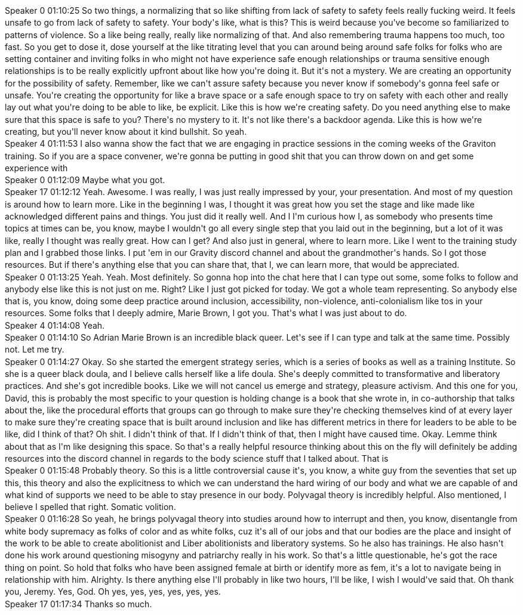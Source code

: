 Speaker 0    01:10:25    So two things, a normalizing that so like shifting from lack of safety to safety feels really fucking weird. It feels unsafe to go from lack of safety to safety. Your body's like, what is this? This is weird because you've become so familiarized to patterns of violence. So a like being really, really like normalizing of that. And also remembering trauma happens too much, too fast. So you get to dose it, dose yourself at the like titrating level that you can around being around safe folks for folks who are setting container and inviting folks in who might not have experience safe enough relationships or trauma sensitive enough relationships is to be really explicitly upfront about like how you're doing it. But it's not a mystery. We are creating an opportunity for the possibility of safety. Remember, like we can't assure safety because you never know if somebody's gonna feel safe or unsafe. You're creating the opportunity for like a brave space or a safe enough space to try on safety with each other and really lay out what you're doing to be able to like, be explicit. Like this is how we're creating safety. Do you need anything else to make sure that this space is safe to you? There's no mystery to it. It's not like there's a backdoor agenda. Like this is how we're creating, but you'll never know about it kind bullshit. So yeah.  
Speaker 4    01:11:53    I also wanna show the fact that we are engaging in practice sessions in the coming weeks of the Graviton training. So if you are a space convener, we're gonna be putting in good shit that you can throw down on and get some experience with  
Speaker 0    01:12:09    Maybe what you got.  
Speaker 17    01:12:12    Yeah. Awesome. I was really, I was just really impressed by your, your presentation. And most of my question is around how to learn more. Like in the beginning I was, I thought it was great how you set the stage and like made like acknowledged different pains and things. You just did it really well. And I I'm curious how I, as somebody who presents time topics at times can be, you know, maybe I wouldn't go all every single step that you laid out in the beginning, but a lot of it was like, really I thought was really great. How can I get? And also just in general, where to learn more. Like I went to the training study plan and I grabbed those links. I put 'em in our Gravity discord channel and about the grandmother's hands. So I got those resources. But if there's anything else that you can share that, that I, we can learn more, that would be appreciated.  
Speaker 0    01:13:25    Yeah. Yeah. Most definitely. So gonna hop into the chat here that I can type out some, some folks to follow and anybody else like this is not just on me. Right? Like I just got picked for today. We got a whole team representing. So anybody else that is, you know, doing some deep practice around inclusion, accessibility, non-violence, anti-colonialism like tos in your resources. Some folks that I deeply admire, Marie Brown, I got you. That's what I was just about to do.  
Speaker 4    01:14:08    Yeah.  
Speaker 0    01:14:10    So Adrian Marie Brown is an incredible black queer. Let's see if I can type and talk at the same time. Possibly not. Let me try.  
Speaker 0    01:14:27    Okay. So she started the emergent strategy series, which is a series of books as well as a training Institute. So she is a queer black doula, and I believe calls herself like a life doula. She's deeply committed to transformative and liberatory practices. And she's got incredible books. Like we will not cancel us emerge and strategy, pleasure activism. And this one for you, David, this is probably the most specific to your question is holding change is a book that she wrote in, in co-authorship that talks about the, like the procedural efforts that groups can go through to make sure they're checking themselves kind of at every layer to make sure they're creating space that is built around inclusion and like has different metrics in there for leaders to be able to be like, did I think of that? Oh shit. I didn't think of that. If I didn't think of that, then I might have caused time. Okay. Lemme think about that as I'm like designing this space. So that's a really helpful resource thinking about this on the fly will definitely be adding resources into the discord channel in regards to the body science stuff that I talked about. That is  
Speaker 0    01:15:48    Probably theory. So this is a little controversial cause it's, you know, a white guy from the seventies that set up this, this theory and also the explicitness to which we can understand the hard wiring of our body and what we are capable of and what kind of supports we need to be able to stay presence in our body. Polyvagal theory is incredibly helpful. Also mentioned, I believe I spelled that right. Somatic volition.  
Speaker 0    01:16:28    So yeah, he brings polyvagal theory into studies around how to interrupt and then, you know, disentangle from white body supremacy as folks of color and as white folks, cuz it's all of our jobs and that our bodies are the place and insight of the work to be able to create abolitionist and Liber abolitionists and liberatory systems. So he also has trainings. He also hasn't done his work around questioning misogyny and patriarchy really in his work. So that's a little questionable, he's got the race thing on point. So hold that folks who have been assigned female at birth or identify more as fem, it's a lot to navigate being in relationship with him. Alrighty. Is there anything else I'll probably in like two hours, I'll be like, I wish I would've said that. Oh thank you, Jeremy. Yes, God. Oh yes, yes, yes, yes, yes, yes.  
Speaker 17    01:17:34    Thanks so much.  